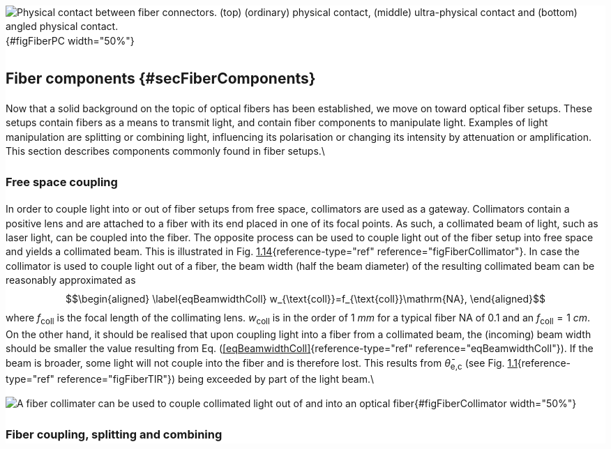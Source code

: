 ![Physical contact between fiber connectors. (top) (ordinary) physical
contact, (middle) ultra-physical contact and (bottom) angled physical
contact.](Images/Chapter_9/Fiber_13_Contact.png){#figFiberPC
width="50%"}

## Fiber components {#secFiberComponents}

Now that a solid background on the topic of optical fibers has been
established, we move on toward optical fiber setups. These setups
contain fibers as a means to transmit light, and contain fiber
components to manipulate light. Examples of light manipulation are
splitting or combining light, influencing its polarisation or changing
its intensity by attenuation or amplification. This section describes
components commonly found in fiber setups.\

### Free space coupling

In order to couple light into or out of fiber setups from free space,
collimators are used as a gateway. Collimators contain a positive lens
and are attached to a fiber with its end placed in one of its focal
points. As such, a collimated beam of light, such as laser light, can be
coupled into the fiber. The opposite process can be used to couple light
out of the fiber setup into free space and yields a collimated beam.
This is illustrated in
Fig. [1.14](#figFiberCollimator){reference-type="ref"
reference="figFiberCollimator"}. In case the collimator is used to
couple light out of a fiber, the beam width (half the beam diameter) of
the resulting collimated beam can be reasonably approximated as
$$\begin{aligned}
\label{eqBeamwidthColl}
    w_{\text{coll}}=f_{\text{coll}}\mathrm{NA},
\end{aligned}$$ where $f_{\text{coll}}$ is the focal length of the
collimating lens. $w_{\text{coll}}$ is in the order of $\SI{1}{mm}$ for
a typical fiber NA of $0.1$ and an $f_{\text{coll}}=\SI{1}{cm}$. On the
other hand, it should be realised that upon coupling light into a fiber
from a collimated beam, the (incoming) beam width should be smaller the
value resulting from Eq.
([\[eqBeamwidthColl\]](#eqBeamwidthColl){reference-type="ref"
reference="eqBeamwidthColl"}). If the beam is broader, some light will
not couple into the fiber and is therefore lost. This results from
$\bar{\theta}_{\text{e,c}}$ (see
Fig. [1.1](#figFiberTIR){reference-type="ref" reference="figFiberTIR"})
being exceeded by part of the light beam.\

![A fiber collimater can be used to couple collimated light out of and
into an optical
fiber](Images/Chapter_9/Fiber_14_Collimation.png){#figFiberCollimator
width="50%"}

### Fiber coupling, splitting and combining


[^1]: The dB, or decibel is a unit to quantify loss and gain. The gain
[^2]: Due to the continuity condition, the field parallel to the
